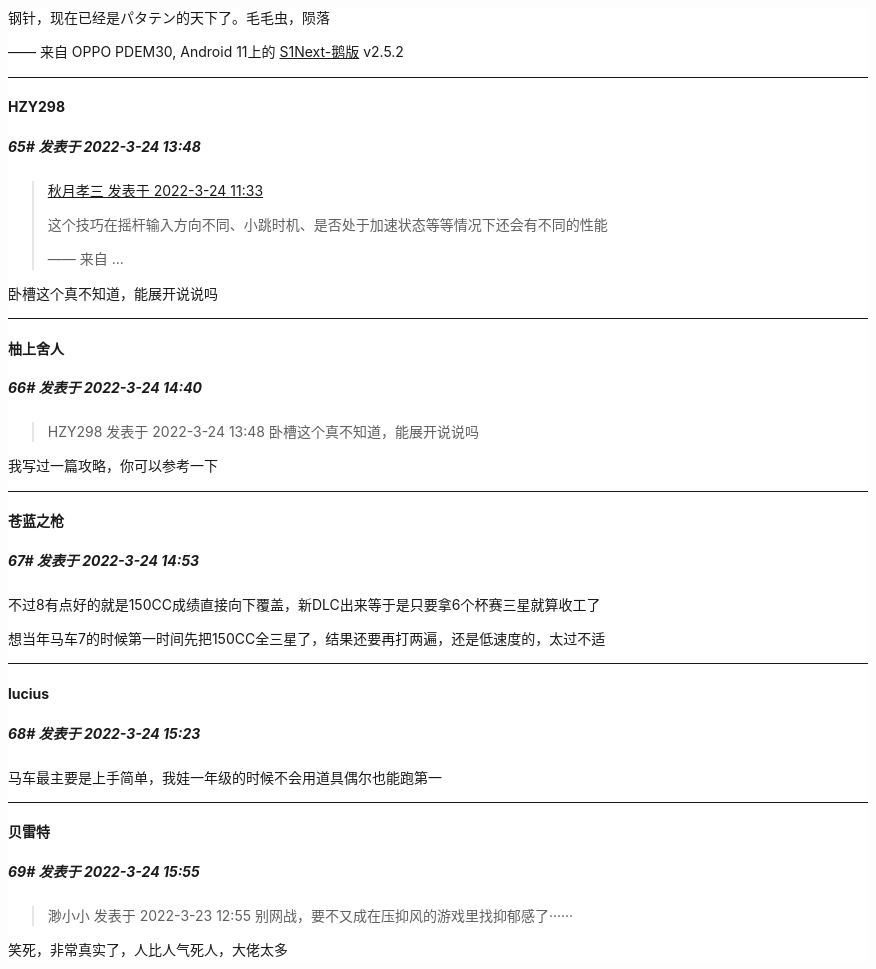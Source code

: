 钢针，现在已经是パタテン的天下了。毛毛虫，陨落

—— 来自 OPPO PDEM30, Android 11上的 [S1Next-鹅版](https://github.com/ykrank/S1-Next/releases) v2.5.2



*****

####  HZY298  
##### 65#       发表于 2022-3-24 13:48

<blockquote><a href="httphttps://bbs.saraba1st.com/2b/forum.php?mod=redirect&amp;goto=findpost&amp;pid=55165744&amp;ptid=2059524" target="_blank">秋月孝三 发表于 2022-3-24 11:33</a>

这个技巧在摇杆输入方向不同、小跳时机、是否处于加速状态等等情况下还会有不同的性能

—— 来自 ...</blockquote>
卧槽这个真不知道，能展开说说吗



*****

####  柚上舍人  
##### 66#       发表于 2022-3-24 14:40

<blockquote>HZY298 发表于 2022-3-24 13:48
卧槽这个真不知道，能展开说说吗</blockquote>
我写过一篇攻略，你可以参考一下



*****

####  苍蓝之枪  
##### 67#       发表于 2022-3-24 14:53

不过8有点好的就是150CC成绩直接向下覆盖，新DLC出来等于是只要拿6个杯赛三星就算收工了

想当年马车7的时候第一时间先把150CC全三星了，结果还要再打两遍，还是低速度的，太过不适



*****

####  lucius  
##### 68#       发表于 2022-3-24 15:23

马车最主要是上手简单，我娃一年级的时候不会用道具偶尔也能跑第一



*****

####  贝雷特  
##### 69#       发表于 2022-3-24 15:55

<blockquote>渺小小 发表于 2022-3-23 12:55
别网战，要不又成在压抑风的游戏里找抑郁感了······</blockquote>
笑死，非常真实了，人比人气死人，大佬太多
